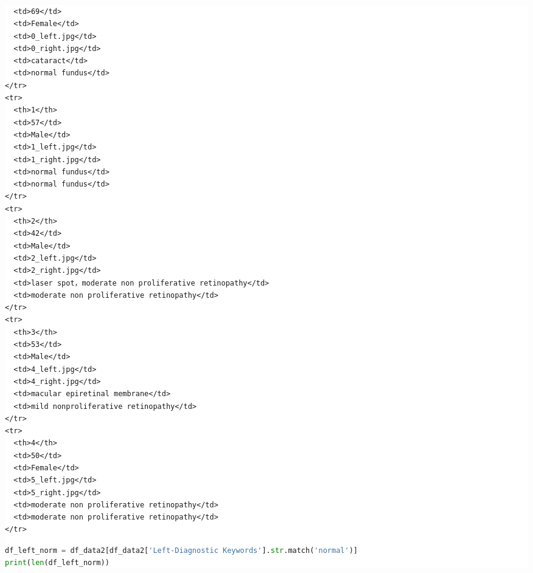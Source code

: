       <td>69</td>
      <td>Female</td>
      <td>0_left.jpg</td>
      <td>0_right.jpg</td>
      <td>cataract</td>
      <td>normal fundus</td>
    </tr>
    <tr>
      <th>1</th>
      <td>57</td>
      <td>Male</td>
      <td>1_left.jpg</td>
      <td>1_right.jpg</td>
      <td>normal fundus</td>
      <td>normal fundus</td>
    </tr>
    <tr>
      <th>2</th>
      <td>42</td>
      <td>Male</td>
      <td>2_left.jpg</td>
      <td>2_right.jpg</td>
      <td>laser spot，moderate non proliferative retinopathy</td>
      <td>moderate non proliferative retinopathy</td>
    </tr>
    <tr>
      <th>3</th>
      <td>53</td>
      <td>Male</td>
      <td>4_left.jpg</td>
      <td>4_right.jpg</td>
      <td>macular epiretinal membrane</td>
      <td>mild nonproliferative retinopathy</td>
    </tr>
    <tr>
      <th>4</th>
      <td>50</td>
      <td>Female</td>
      <td>5_left.jpg</td>
      <td>5_right.jpg</td>
      <td>moderate non proliferative retinopathy</td>
      <td>moderate non proliferative retinopathy</td>
    </tr>
  </tbody>
</table>
</div>




```python
df_left_norm = df_data2[df_data2['Left-Diagnostic Keywords'].str.match('normal')]
print(len(df_left_norm))
```
